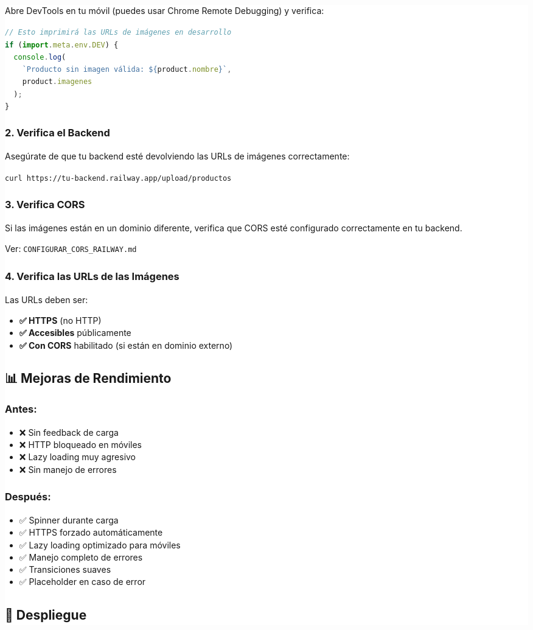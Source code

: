 Abre DevTools en tu móvil (puedes usar Chrome Remote Debugging) y verifica:

```javascript
// Esto imprimirá las URLs de imágenes en desarrollo
if (import.meta.env.DEV) {
  console.log(
    `Producto sin imagen válida: ${product.nombre}`,
    product.imagenes
  );
}
```

### 2. Verifica el Backend

Asegúrate de que tu backend esté devolviendo las URLs de imágenes correctamente:

```bash
curl https://tu-backend.railway.app/upload/productos
```

### 3. Verifica CORS

Si las imágenes están en un dominio diferente, verifica que CORS esté configurado correctamente en tu backend.

Ver: `CONFIGURAR_CORS_RAILWAY.md`

### 4. Verifica las URLs de las Imágenes

Las URLs deben ser:

- **✅ HTTPS** (no HTTP)
- **✅ Accesibles** públicamente
- **✅ Con CORS** habilitado (si están en dominio externo)

## 📊 Mejoras de Rendimiento

### Antes:

- ❌ Sin feedback de carga
- ❌ HTTP bloqueado en móviles
- ❌ Lazy loading muy agresivo
- ❌ Sin manejo de errores

### Después:

- ✅ Spinner durante carga
- ✅ HTTPS forzado automáticamente
- ✅ Lazy loading optimizado para móviles
- ✅ Manejo completo de errores
- ✅ Transiciones suaves
- ✅ Placeholder en caso de error

## 🚀 Despliegue
